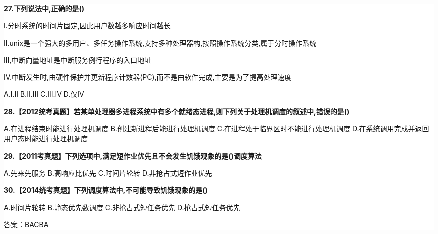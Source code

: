 **27.下列说法中,正确的是()**

Ⅰ.分时系统的时间片固定,因此用户数越多响应时间越长

Ⅱ.unix是一个强大的多用户、多任务操作系统,支持多种处理器构,按照操作系统分类,属于分时操作系统

Ⅲ,中断向量地址是中断服务例行程序的入口地址

Ⅳ.中断发生时,由硬件保护并更新程序计数器(PC),而不是由软件完成,主要是为了提高处理速度

A.Ⅰ.Ⅱ
B.Ⅱ.Ⅲ
C.Ⅲ.Ⅳ
D.仅Ⅳ

**28.【2012统考真题】若某单处理器多进程系统中有多个就绪态进程,则下列关于处理机调度的叙述中,错误的是()**

A.在进程结束时能进行处理机调度
B.创建新进程后能进行处理机调度
C.在进程处于临界区时不能进行处理机调度
D.在系统调用完成并返回用户态时能进行处理机调度

**29.【2011考真题】下列选项中,满足短作业优先且不会发生饥饿观象的是()调度算法**

A.先来先服务
B.高响应比优先
C.时间片轮转
D.非抢占式短作业优先

**30.【2014统考真题】下列调度算法中,不可能导致饥饿现象的是()**

A.时间片轮转
B.静态优先数调度
C.非抢占式短任务优先
D.抢占式短任务优先

答案：BACBA

